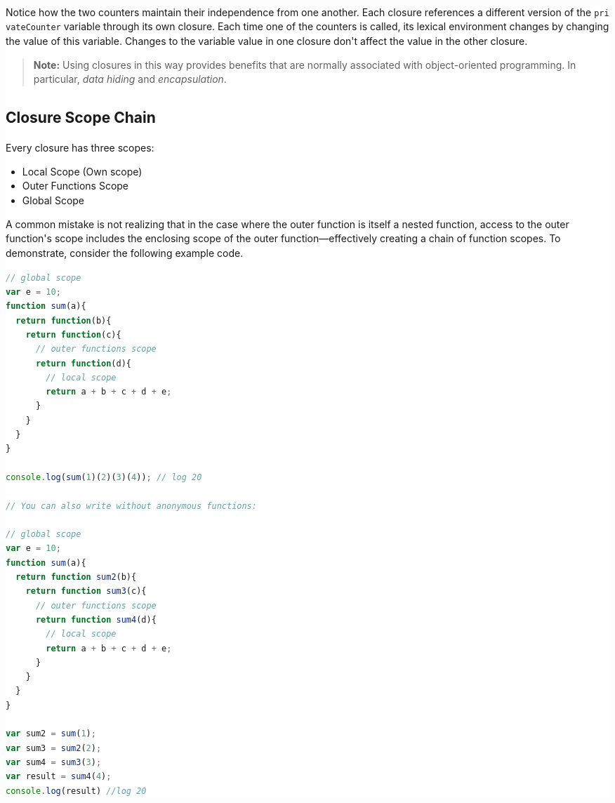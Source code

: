 Notice how the two counters maintain their independence from one another. Each
closure references a different version of the `privateCounter` variable through
its own closure. Each time one of the counters is called, its lexical
environment changes by changing the value of this variable. Changes to the
variable value in one closure don't affect the value in the other closure.

> **Note:** Using closures in this way provides benefits that are normally
> associated with object-oriented programming. In particular, *data hiding* and
> *encapsulation*.

## Closure Scope Chain

Every closure has three scopes:

*   Local Scope (Own scope)
*   Outer Functions Scope
*   Global Scope

A common mistake is not realizing that in the case where the outer function is
itself a nested function, access to the outer function's scope includes the
enclosing scope of the outer function—effectively creating a chain of function
scopes. To demonstrate, consider the following example code.

```js
// global scope
var e = 10;
function sum(a){
  return function(b){
    return function(c){
      // outer functions scope
      return function(d){
        // local scope
        return a + b + c + d + e;
      }
    }
  }
}

console.log(sum(1)(2)(3)(4)); // log 20

// You can also write without anonymous functions:

// global scope
var e = 10;
function sum(a){
  return function sum2(b){
    return function sum3(c){
      // outer functions scope
      return function sum4(d){
        // local scope
        return a + b + c + d + e;
      }
    }
  }
}

var sum2 = sum(1);
var sum3 = sum2(2);
var sum4 = sum3(3);
var result = sum4(4);
console.log(result) //log 20
```
